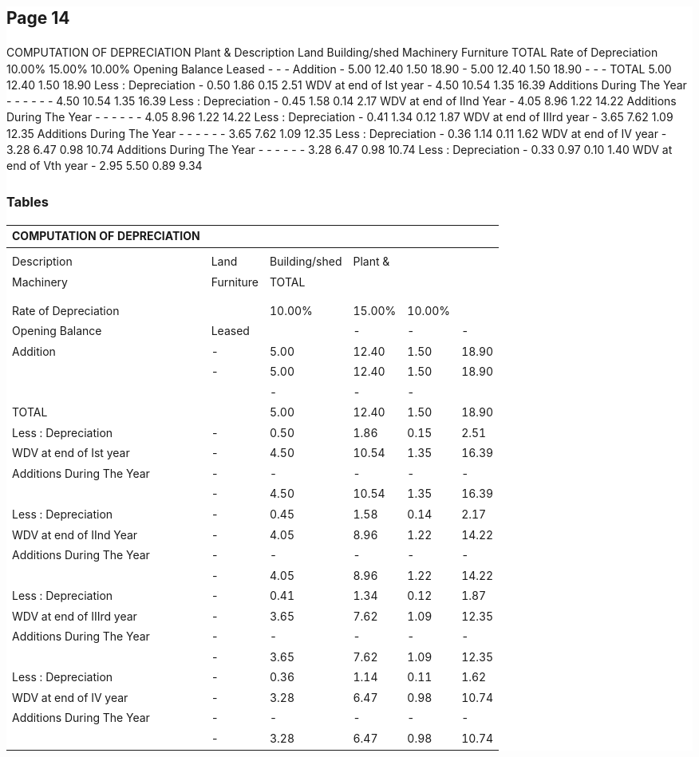 ## Page 14

COMPUTATION OF DEPRECIATION Plant & Description Land Building/shed Machinery Furniture TOTAL Rate of Depreciation 10.00% 15.00% 10.00% Opening Balance Leased - - - Addition - 5.00 12.40 1.50 18.90 - 5.00 12.40 1.50 18.90 - - - TOTAL 5.00 12.40 1.50 18.90 Less : Depreciation - 0.50 1.86 0.15 2.51 WDV at end of Ist year - 4.50 10.54 1.35 16.39 Additions During The Year - - - - - - 4.50 10.54 1.35 16.39 Less : Depreciation - 0.45 1.58 0.14 2.17 WDV at end of IInd Year - 4.05 8.96 1.22 14.22 Additions During The Year - - - - - - 4.05 8.96 1.22 14.22 Less : Depreciation - 0.41 1.34 0.12 1.87 WDV at end of IIIrd year - 3.65 7.62 1.09 12.35 Additions During The Year - - - - - - 3.65 7.62 1.09 12.35 Less : Depreciation - 0.36 1.14 0.11 1.62 WDV at end of IV year - 3.28 6.47 0.98 10.74 Additions During The Year - - - - - - 3.28 6.47 0.98 10.74 Less : Depreciation - 0.33 0.97 0.10 1.40 WDV at end of Vth year - 2.95 5.50 0.89 9.34

### Tables

| COMPUTATION OF DEPRECIATION |  |  |  |  |  |
|---|---|---|---|---|---|
|  |  |  |  |  |  |
| Description | Land | Building/shed | Plant &
Machinery | Furniture | TOTAL |
|  |  |  |  |  |  |
|  |  |  |  |  |  |
| Rate of Depreciation |  | 10.00% | 15.00% | 10.00% |  |
| Opening Balance | Leased |  | - | - | - |
| Addition | - | 5.00 | 12.40 | 1.50 | 18.90 |
|  | - | 5.00 | 12.40 | 1.50 | 18.90 |
|  |  | - | - | - |  |
| TOTAL |  | 5.00 | 12.40 | 1.50 | 18.90 |
| Less : Depreciation | - | 0.50 | 1.86 | 0.15 | 2.51 |
| WDV at end of Ist year | - | 4.50 | 10.54 | 1.35 | 16.39 |
| Additions During The Year | - | - | - | - | - |
|  | - | 4.50 | 10.54 | 1.35 | 16.39 |
| Less : Depreciation | - | 0.45 | 1.58 | 0.14 | 2.17 |
| WDV at end of IInd Year | - | 4.05 | 8.96 | 1.22 | 14.22 |
| Additions During The Year | - | - | - | - | - |
|  | - | 4.05 | 8.96 | 1.22 | 14.22 |
| Less : Depreciation | - | 0.41 | 1.34 | 0.12 | 1.87 |
| WDV at end of IIIrd year | - | 3.65 | 7.62 | 1.09 | 12.35 |
| Additions During The Year | - | - | - | - | - |
|  | - | 3.65 | 7.62 | 1.09 | 12.35 |
| Less : Depreciation | - | 0.36 | 1.14 | 0.11 | 1.62 |
| WDV at end of IV year | - | 3.28 | 6.47 | 0.98 | 10.74 |
| Additions During The Year | - | - | - | - | - |
|  | - | 3.28 | 6.47 | 0.98 | 10.74 |